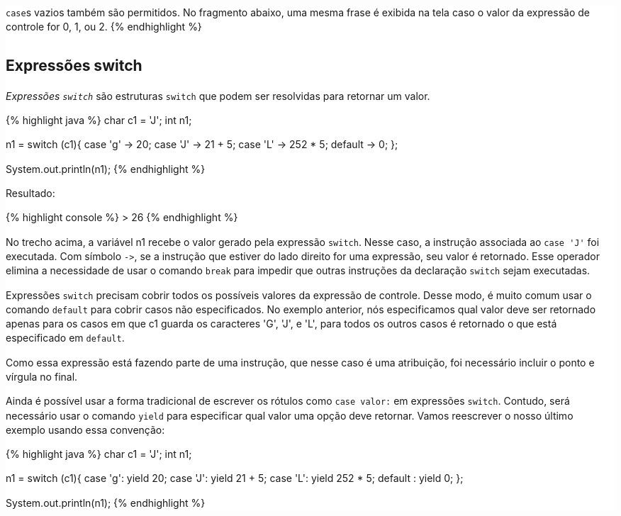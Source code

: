 ```case```s vazios também são permitidos. No fragmento abaixo, uma mesma frase é exibida na tela caso o valor da expressão de controle for 0, 1, ou 2.
{% endhighlight %}

## Expressões switch
<dfn>Expressões ```switch```</dfn> são estruturas ```switch``` que podem ser resolvidas para retornar um valor.

{% highlight java %}
char c1 = 'J';
int n1;

n1 = switch (c1){
    case 'g' -> 20;
    case 'J' -> 21 + 5;
    case 'L' -> 252 * 5;
    default -> 0;
};

System.out.println(n1);
{% endhighlight %}

Resultado:

{% highlight console %}
&gt; 26
{% endhighlight %}

No trecho acima, a variável n1 recebe o valor gerado pela expressão ```switch```. Nesse caso, a instrução associada ao ```case 'J'``` foi executada. Com símbolo ```->```, se a instrução que estiver do lado direito for uma expressão, seu valor é retornado. Esse operador elimina a necessidade de usar o comando ```break``` para impedir que outras instruções da declaração ```switch``` sejam executadas.

Expressões ```switch``` precisam cobrir todos os possíveis valores da expressão de controle. Desse modo, é muito comum usar o comando ```default``` para cobrir casos não especificados. No exemplo anterior, nós especificamos qual valor deve ser retornado apenas para os casos em que c1 guarda os caracteres 'G', 'J', e 'L', para todos os outros casos é retornado o que está especificado em ```default```.

Como essa expressão está fazendo parte de uma instrução, que nesse caso é uma atribuição, foi necessário incluir o ponto e vírgula no final.

Ainda é possível usar a forma tradicional de escrever os rótulos como ```case valor:``` em expressões ```switch```. Contudo, será necessário usar o comando ```yield``` para especificar qual valor uma opção deve retornar. Vamos reescrever o nosso último exemplo usando essa convenção:

{% highlight java %}
char c1 = 'J';
int n1;

n1 = switch (c1){
    case 'g': 
        yield 20;
    case 'J':
        yield 21 + 5;
    case 'L': 
        yield 252 * 5;
    default : 
        yield 0;
};

System.out.println(n1);
{% endhighlight %}

```